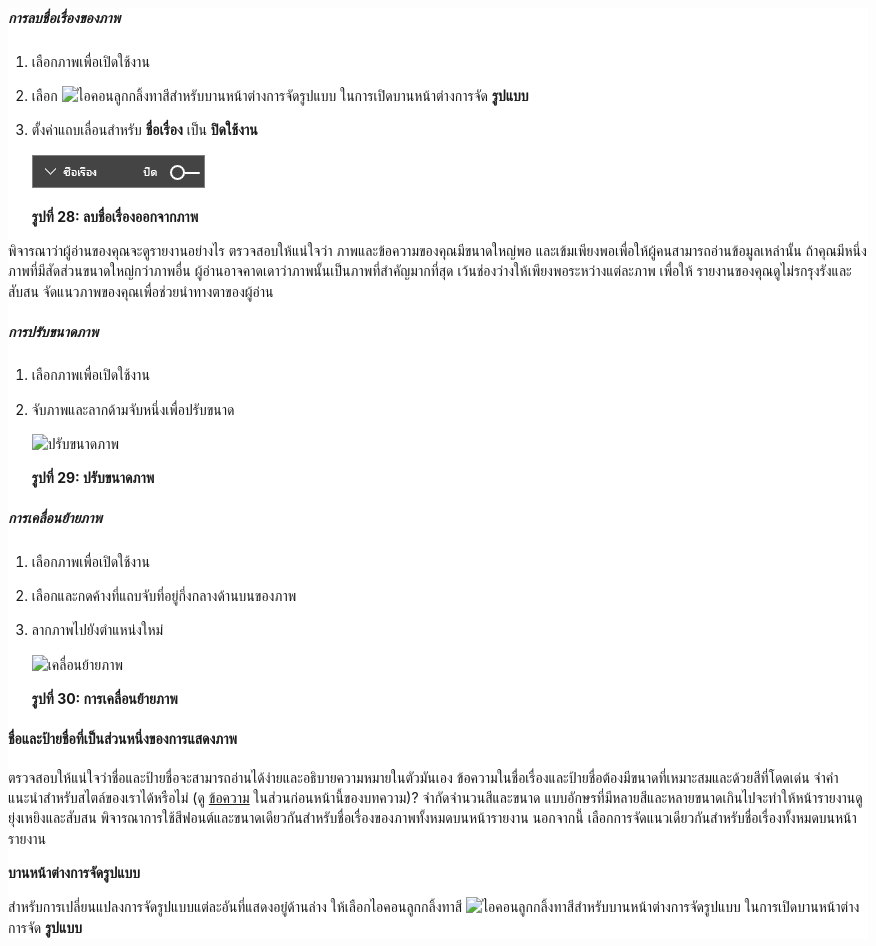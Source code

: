 ##### <a name="to-remove-visual-titles"></a>การลบชื่อเรื่องของภาพ

1. เลือกภาพเพื่อเปิดใช้งาน

1. เลือก ![ไอคอนลูกกลิ้งทาสีสำหรับบานหน้าต่างการจัดรูปแบบ](media/power-bi-visualization-best-practices/power-bi-paint-roller.png) ในการเปิดบานหน้าต่างการจัด **รูปแบบ**

1. ตั้งค่าแถบเลื่อนสำหรับ **ชื่อเรื่อง** เป็น **ปิดใช้งาน**

    ![ลบชื่อเรื่องออกจากภาพ](media/power-bi-visualization-best-practices/power-bi-title-off.png)

    **รูปที่ 28: ลบชื่อเรื่องออกจากภาพ**

พิจารณาว่าผู้อ่านของคุณจะดูรายงานอย่างไร ตรวจสอบให้แน่ใจว่า ภาพและข้อความของคุณมีขนาดใหญ่พอ และเข้มเพียงพอเพื่อให้ผู้คนสามารถอ่านข้อมูลเหล่านั้น ถ้าคุณมีหนึ่งภาพที่มีสัดส่วนขนาดใหญ่กว่าภาพอื่น ผู้อ่านอาจคาดเดาว่าภาพนั้นเป็นภาพที่สำคัญมากที่สุด เว้นช่องว่างให้เพียงพอระหว่างแต่ละภาพ เพื่อให้ รายงานของคุณดูไม่รกรุงรังและสับสน จัดแนวภาพของคุณเพื่อช่วยนำทางตาของผู้อ่าน

##### <a name="to-resize-a-visual"></a>การปรับขนาดภาพ

1. เลือกภาพเพื่อเปิดใช้งาน

1. จับภาพและลากด้ามจับหนึ่งเพื่อปรับขนาด

    ![ปรับขนาดภาพ](media/power-bi-visualization-best-practices/power-bi-drag-handles.png)

    **รูปที่ 29: ปรับขนาดภาพ**

##### <a name="to-move-a-visual"></a>การเคลื่อนย้ายภาพ

1. เลือกภาพเพื่อเปิดใช้งาน

1. เลือกและกดค้างที่แถบจับที่อยู่กึ่งกลางด้านบนของภาพ

1. ลากภาพไปยังตำแหน่งใหม่

    ![เคลื่อนย้ายภาพ](media/power-bi-visualization-best-practices/power-bi-move.png)

    **รูปที่ 30: การเคลื่อนย้ายภาพ**

#### <a name="titles-and-labels-that-are-part-of-the-visualizations"></a>ชื่อและป้ายชื่อที่เป็นส่วนหนึ่งของการแสดงภาพ

ตรวจสอบให้แน่ใจว่าชื่อและป้ายชื่อจะสามารถอ่านได้ง่ายและอธิบายความหมายในตัวมันเอง ข้อความในชื่อเรื่องและป้ายชื่อต้องมีขนาดที่เหมาะสมและด้วยสีที่โดดเด่น จำคำแนะนำสำหรับสไตล์ของเราได้หรือไม่ (ดู [ข้อความ](#text) ในส่วนก่อนหน้านี้ของบทความ)? จำกัดจำนวนสีและขนาด แบบอักษรที่มีหลายสีและหลายขนาดเกินไปจะทำให้หน้ารายงานดูยุ่งเหยิงและสับสน พิจารณาการใช้สีฟอนต์และขนาดเดียวกันสำหรับชื่อเรื่องของภาพทั้งหมดบนหน้ารายงาน นอกจากนี้ เลือกการจัดแนวเดียวกันสำหรับชื่อเรื่องทั้งหมดบนหน้ารายงาน

**บานหน้าต่างการจัดรูปแบบ**

สำหรับการเปลี่ยนแปลงการจัดรูปแบบแต่ละอันที่แสดงอยู๋ด้านล่าง ให้เลือกไอคอนลูกกลิ้งทาสี ![ไอคอนลูกกลิ้งทาสีสำหรับบานหน้าต่างการจัดรูปแบบ](media/power-bi-visualization-best-practices/power-bi-paint-roller.png) ในการเปิดบานหน้าต่างการจัด **รูปแบบ**
